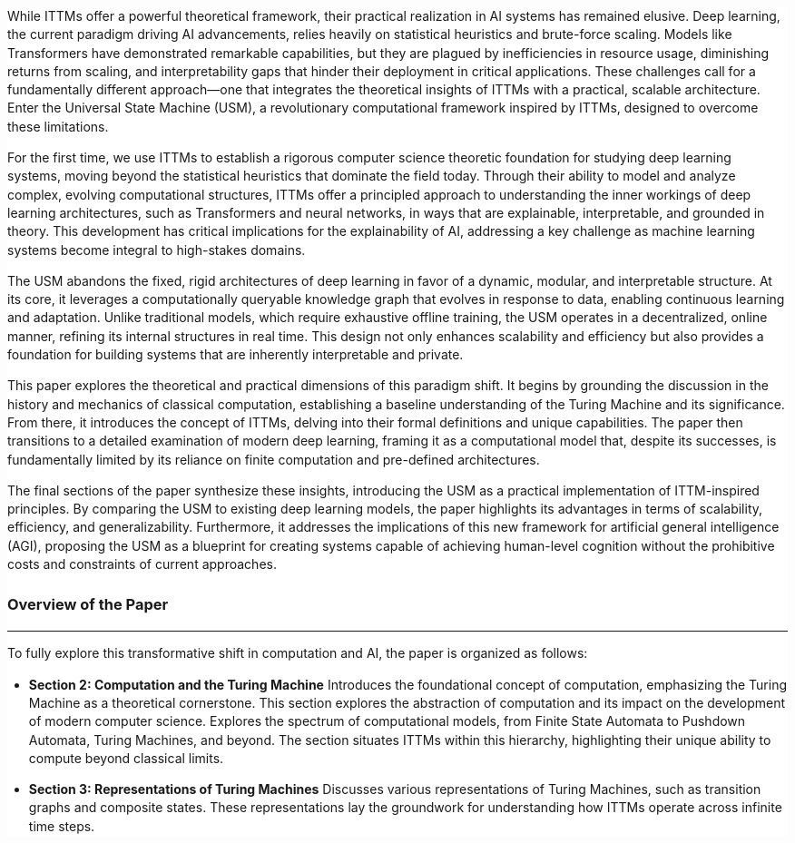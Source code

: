 While ITTMs offer a powerful theoretical framework, their practical realization in AI systems has remained elusive. Deep learning, the current paradigm driving AI advancements, relies heavily on statistical heuristics and brute-force scaling. Models like Transformers have demonstrated remarkable capabilities, but they are plagued by inefficiencies in resource usage, diminishing returns from scaling, and interpretability gaps that hinder their deployment in critical applications. These challenges call for a fundamentally different approach—one that integrates the theoretical insights of ITTMs with a practical, scalable architecture. Enter the Universal State Machine (USM), a revolutionary computational framework inspired by ITTMs, designed to overcome these limitations.

For the first time, we use ITTMs to establish a rigorous computer science theoretic foundation for studying deep learning systems, moving beyond the statistical heuristics that dominate the field today. Through their ability to model and analyze complex, evolving computational structures, ITTMs offer a principled approach to understanding the inner workings of deep learning architectures, such as Transformers and neural networks, in ways that are explainable, interpretable, and grounded in theory. This development has critical implications for the explainability of AI, addressing a key challenge as machine learning systems become integral to high-stakes domains.

The USM abandons the fixed, rigid architectures of deep learning in favor of a dynamic, modular, and interpretable structure. At its core, it leverages a computationally queryable knowledge graph that evolves in response to data, enabling continuous learning and adaptation. Unlike traditional models, which require exhaustive offline training, the USM operates in a decentralized, online manner, refining its internal structures in real time. This design not only enhances scalability and efficiency but also provides a foundation for building systems that are inherently interpretable and private.

This paper explores the theoretical and practical dimensions of this paradigm shift. It begins by grounding the discussion in the history and mechanics of classical computation, establishing a baseline understanding of the Turing Machine and its significance. From there, it introduces the concept of ITTMs, delving into their formal definitions and unique capabilities. The paper then transitions to a detailed examination of modern deep learning, framing it as a computational model that, despite its successes, is fundamentally limited by its reliance on finite computation and pre-defined architectures.

The final sections of the paper synthesize these insights, introducing the USM as a practical implementation of ITTM-inspired principles. By comparing the USM to existing deep learning models, the paper highlights its advantages in terms of scalability, efficiency, and generalizability. Furthermore, it addresses the implications of this new framework for artificial general intelligence (AGI), proposing the USM as a blueprint for creating systems capable of achieving human-level cognition without the prohibitive costs and constraints of current approaches.

### Overview of the Paper

---

To fully explore this transformative shift in computation and AI, the paper is organized as follows:

- **Section 2: Computation and the Turing Machine** Introduces the foundational concept of computation, emphasizing the Turing Machine as a theoretical cornerstone. This section explores the abstraction of computation and its impact on the development of modern computer science. Explores the spectrum of computational models, from Finite State Automata to Pushdown Automata, Turing Machines, and beyond. The section situates ITTMs within this hierarchy, highlighting their unique ability to compute beyond classical limits.

- **Section 3: Representations of Turing Machines** Discusses various representations of Turing Machines, such as transition graphs and composite states. These representations lay the groundwork for understanding how ITTMs operate across infinite time steps.
